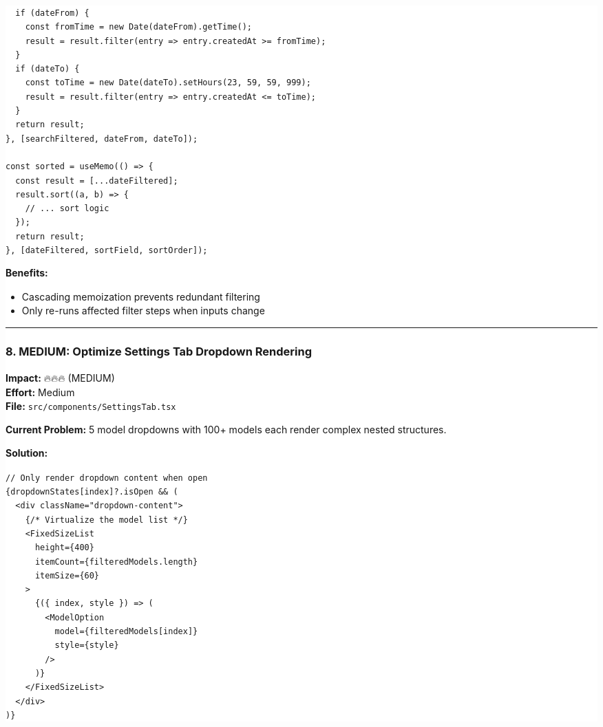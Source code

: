 ```tsx
  if (dateFrom) {
    const fromTime = new Date(dateFrom).getTime();
    result = result.filter(entry => entry.createdAt >= fromTime);
  }
  if (dateTo) {
    const toTime = new Date(dateTo).setHours(23, 59, 59, 999);
    result = result.filter(entry => entry.createdAt <= toTime);
  }
  return result;
}, [searchFiltered, dateFrom, dateTo]);

const sorted = useMemo(() => {
  const result = [...dateFiltered];
  result.sort((a, b) => {
    // ... sort logic
  });
  return result;
}, [dateFiltered, sortField, sortOrder]);
```

**Benefits:**
- Cascading memoization prevents redundant filtering
- Only re-runs affected filter steps when inputs change

---

### **8. MEDIUM: Optimize Settings Tab Dropdown Rendering**
**Impact:** 🔥🔥🔥 (MEDIUM)  
**Effort:** Medium  
**File:** `src/components/SettingsTab.tsx`

**Current Problem:**
5 model dropdowns with 100+ models each render complex nested structures.

**Solution:**
```tsx
// Only render dropdown content when open
{dropdownStates[index]?.isOpen && (
  <div className="dropdown-content">
    {/* Virtualize the model list */}
    <FixedSizeList
      height={400}
      itemCount={filteredModels.length}
      itemSize={60}
    >
      {({ index, style }) => (
        <ModelOption 
          model={filteredModels[index]} 
          style={style}
        />
      )}
    </FixedSizeList>
  </div>
)}
```
